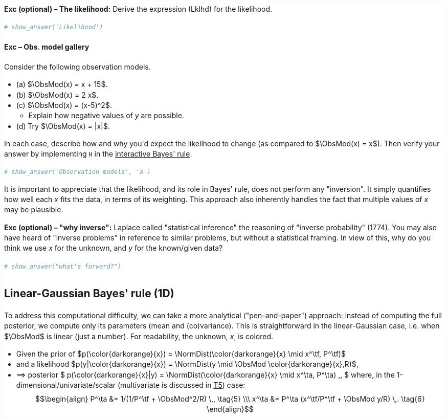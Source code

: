 **Exc (optional) – The likelihood:** Derive the expression (Lklhd) for the likelihood.

```python
# show_answer('Likelihood')
```

<a name="Exc----Obs.-model-gallery"></a>

#### Exc – Obs. model gallery

Consider the following observation models.

- (a) $\ObsMod(x) = x + 15$.
- (b) $\ObsMod(x) = 2 x$.
- (c) $\ObsMod(x) = (x-5)^2$.
  - Explain how negative values of $y$ are possible.
- (d) Try $\ObsMod(x) = |x|$.

In each case, describe how and why you'd expect the likelihood to change (as compared to $\ObsMod(x) = x$).
Then verify your answer by implementing `H` in the [interactive Bayes' rule](#Interactive-illustration).

```python
# show_answer('Observation models', 'a')
```

It is important to appreciate that the likelihood, and its role in Bayes' rule, does not perform any "inversion". It simply quantifies how well each $x$ fits the data, in terms of its weighting. This approach also inherently handles the fact that multiple values of $x$ may be plausible.

**Exc (optional) – "why inverse":** Laplace called "statistical inference" the reasoning of "inverse probability" (1774). You may also have heard of "inverse problems" in reference to similar problems, but without a statistical framing. In view of this, why do you think we use $x$ for the unknown, and $y$ for the known/given data?

```python
# show_answer("what's forward?")
```

<a name="Linear-Gaussian-Bayes'-rule-(1D)"></a>

## Linear-Gaussian Bayes' rule (1D)

To address this computational difficulty, we can take a more analytical ("pen-and-paper") approach: instead of computing the full posterior, we compute only its parameters (mean and (co)variance).
This is straightforward in the linear-Gaussian case, i.e. when $\ObsMod$ is linear (just a number). For readability, the unknown, $x$, is colored.

- Given the prior of $p(\color{darkorange}{x}) = \NormDist(\color{darkorange}{x} \mid x^\tf, P^\tf)$
- and a likelihood $p(y|\color{darkorange}{x}) = \NormDist(y \mid \ObsMod \color{darkorange}{x},R)$,  
- $\implies$ posterior $
  p(\color{darkorange}{x}|y)
  = \NormDist(\color{darkorange}{x} \mid x^\ta, P^\ta) \,, $
  where, in the 1-dimensional/univariate/scalar (multivariate is discussed in [T5](T5%20-%20Multivariate%20Kalman%20filter.ipynb)) case:
  $$\begin{align}
    P^\ta &= 1/(1/P^\tf + \ObsMod^2/R) \,, \tag{5} \\\
    x^\ta &= P^\ta (x^\tf/P^\tf + \ObsMod y/R) \,.  \tag{6}
  \end{align}$$
